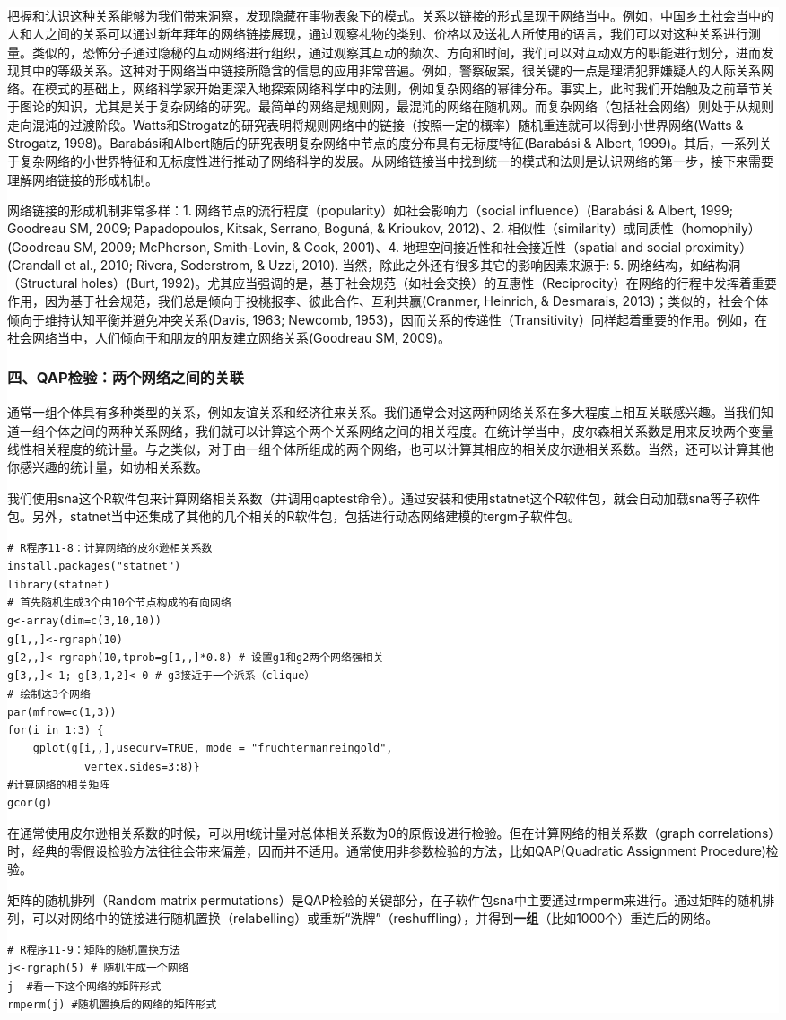 把握和认识这种关系能够为我们带来洞察，发现隐藏在事物表象下的模式。关系以链接的形式呈现于网络当中。例如，中国乡土社会当中的人和人之间的关系可以通过新年拜年的网络链接展现，通过观察礼物的类别、价格以及送礼人所使用的语言，我们可以对这种关系进行测量。类似的，恐怖分子通过隐秘的互动网络进行组织，通过观察其互动的频次、方向和时间，我们可以对互动双方的职能进行划分，进而发现其中的等级关系。这种对于网络当中链接所隐含的信息的应用非常普遍。例如，警察破案，很关键的一点是理清犯罪嫌疑人的人际关系网络。在模式的基础上，网络科学家开始更深入地探索网络科学中的法则，例如复杂网络的幂律分布。事实上，此时我们开始触及之前章节关于图论的知识，尤其是关于复杂网络的研究。最简单的网络是规则网，最混沌的网络在随机网。而复杂网络（包括社会网络）则处于从规则走向混沌的过渡阶段。Watts和Strogatz的研究表明将规则网络中的链接（按照一定的概率）随机重连就可以得到小世界网络(Watts & Strogatz, 1998)。Barabási和Albert随后的研究表明复杂网络中节点的度分布具有无标度特征(Barabási & Albert, 1999)。其后，一系列关于复杂网络的小世界特征和无标度性进行推动了网络科学的发展。从网络链接当中找到统一的模式和法则是认识网络的第一步，接下来需要理解网络链接的形成机制。

网络链接的形成机制非常多样：1. 网络节点的流行程度（popularity）如社会影响力（social influence）(Barabási & Albert, 1999; Goodreau SM, 2009; Papadopoulos, Kitsak, Serrano, Boguná, & Krioukov, 2012)、2. 相似性（similarity）或同质性（homophily）(Goodreau SM, 2009; McPherson, Smith-Lovin, & Cook, 2001)、4. 地理空间接近性和社会接近性（spatial and social proximity）(Crandall et al., 2010; Rivera, Soderstrom, & Uzzi, 2010). 当然，除此之外还有很多其它的影响因素来源于: 5. 网络结构，如结构洞（Structural holes）(Burt, 1992)。尤其应当强调的是，基于社会规范（如社会交换）的互惠性（Reciprocity）在网络的行程中发挥着重要作用，因为基于社会规范，我们总是倾向于投桃报李、彼此合作、互利共赢(Cranmer, Heinrich, & Desmarais, 2013)；类似的，社会个体倾向于维持认知平衡并避免冲突关系(Davis, 1963; Newcomb, 1953)，因而关系的传递性（Transitivity）同样起着重要的作用。例如，在社会网络当中，人们倾向于和朋友的朋友建立网络关系(Goodreau SM, 2009)。 

### 四、QAP检验：两个网络之间的关联
通常一组个体具有多种类型的关系，例如友谊关系和经济往来关系。我们通常会对这两种网络关系在多大程度上相互关联感兴趣。当我们知道一组个体之间的两种关系网络，我们就可以计算这个两个关系网络之间的相关程度。在统计学当中，皮尔森相关系数是用来反映两个变量线性相关程度的统计量。与之类似，对于由一组个体所组成的两个网络，也可以计算其相应的相关皮尔逊相关系数。当然，还可以计算其他你感兴趣的统计量，如协相关系数。

我们使用sna这个R软件包来计算网络相关系数（并调用qaptest命令）。通过安装和使用statnet这个R软件包，就会自动加载sna等子软件包。另外，statnet当中还集成了其他的几个相关的R软件包，包括进行动态网络建模的tergm子软件包。

    # R程序11-8：计算网络的皮尔逊相关系数
    install.packages("statnet")
    library(statnet)  
    # 首先随机生成3个由10个节点构成的有向网络
    g<-array(dim=c(3,10,10))
    g[1,,]<-rgraph(10) 
    g[2,,]<-rgraph(10,tprob=g[1,,]*0.8) # 设置g1和g2两个网络强相关
    g[3,,]<-1; g[3,1,2]<-0 # g3接近于一个派系（clique）
    # 绘制这3个网络
    par(mfrow=c(1,3))
    for(i in 1:3) {
        gplot(g[i,,],usecurv=TRUE, mode = "fruchtermanreingold", 
                vertex.sides=3:8)}
    #计算网络的相关矩阵
    gcor(g)


在通常使用皮尔逊相关系数的时候，可以用t统计量对总体相关系数为0的原假设进行检验。但在计算网络的相关系数（graph correlations）时，经典的零假设检验方法往往会带来偏差，因而并不适用。通常使用非参数检验的方法，比如QAP(Quadratic Assignment Procedure)检验。

矩阵的随机排列（Random matrix permutations）是QAP检验的关键部分，在子软件包sna中主要通过rmperm来进行。通过矩阵的随机排列，可以对网络中的链接进行随机置换（relabelling）或重新“洗牌”（reshuffling），并得到**一组**（比如1000个）重连后的网络。
    
    # R程序11-9：矩阵的随机置换方法
    j<-rgraph(5) # 随机生成一个网络
    j  #看一下这个网络的矩阵形式
    rmperm(j) #随机置换后的网络的矩阵形式
